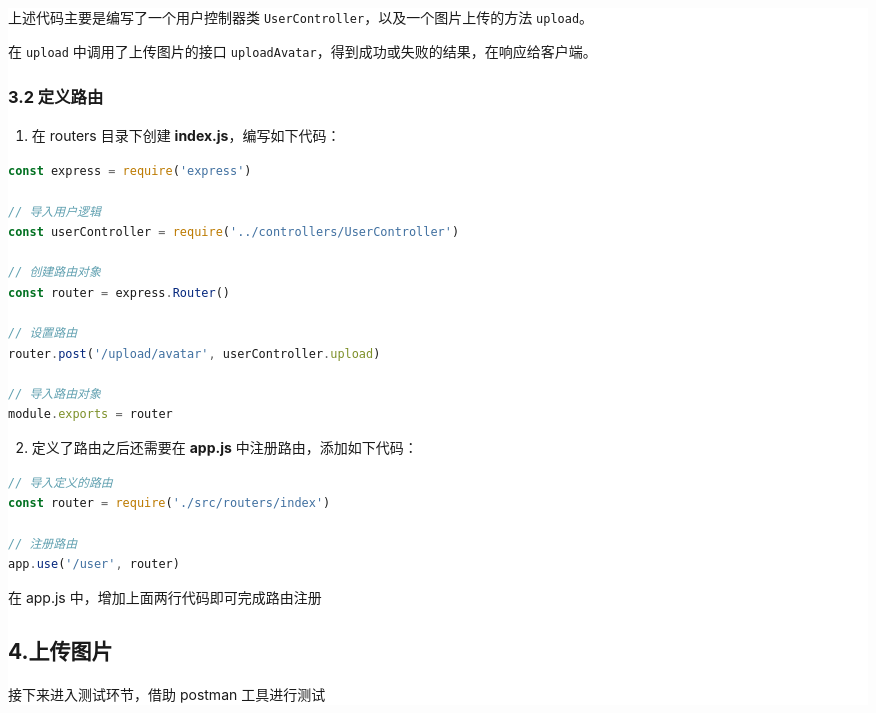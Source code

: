 上述代码主要是编写了一个用户控制器类 `UserController`，以及一个图片上传的方法 `upload`。

在 `upload` 中调用了上传图片的接口 `uploadAvatar`，得到成功或失败的结果，在响应给客户端。

### 3.2 定义路由

1. 在 routers 目录下创建 **index.js**，编写如下代码：

```js
const express = require('express')

// 导入用户逻辑
const userController = require('../controllers/UserController')

// 创建路由对象
const router = express.Router()

// 设置路由
router.post('/upload/avatar', userController.upload)

// 导入路由对象
module.exports = router
```

2. 定义了路由之后还需要在 **app.js** 中注册路由，添加如下代码：

```js
// 导入定义的路由
const router = require('./src/routers/index')

// 注册路由
app.use('/user', router)
```

在 app.js 中，增加上面两行代码即可完成路由注册

## 4.上传图片

接下来进入测试环节，借助 postman 工具进行测试
